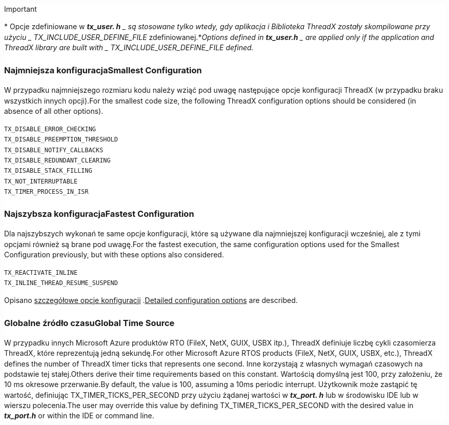 > [!IMPORTANT]
> <span data-ttu-id="4d9d7-177">\* Opcje zdefiniowane w ***tx_user. h** _ są stosowane tylko wtedy, gdy aplikacja i Biblioteka ThreadX zostały skompilowane przy użyciu _ *TX_INCLUDE_USER_DEFINE_FILE** zdefiniowanej.\*</span><span class="sxs-lookup"><span data-stu-id="4d9d7-177">*Options defined in ***tx_user.h** _ are applied only if the application and ThreadX library are built with _ *TX_INCLUDE_USER_DEFINE_FILE** defined.*</span></span>

### <a name="smallest-configuration"></a><span data-ttu-id="4d9d7-178">Najmniejsza konfiguracja</span><span class="sxs-lookup"><span data-stu-id="4d9d7-178">Smallest Configuration</span></span>

<span data-ttu-id="4d9d7-179">W przypadku najmniejszego rozmiaru kodu należy wziąć pod uwagę następujące opcje konfiguracji ThreadX (w przypadku braku wszystkich innych opcji).</span><span class="sxs-lookup"><span data-stu-id="4d9d7-179">For the smallest code size, the following ThreadX configuration options should be considered (in absence of all other options).</span></span>

```c
TX_DISABLE_ERROR_CHECKING
TX_DISABLE_PREEMPTION_THRESHOLD
TX_DISABLE_NOTIFY_CALLBACKS
TX_DISABLE_REDUNDANT_CLEARING
TX_DISABLE_STACK_FILLING
TX_NOT_INTERRUPTABLE
TX_TIMER_PROCESS_IN_ISR
```

### <a name="fastest-configuration"></a><span data-ttu-id="4d9d7-180">Najszybsza konfiguracja</span><span class="sxs-lookup"><span data-stu-id="4d9d7-180">Fastest Configuration</span></span>

<span data-ttu-id="4d9d7-181">Dla najszybszych wykonań te same opcje konfiguracji, które są używane dla najmniejszej konfiguracji wcześniej, ale z tymi opcjami również są brane pod uwagę.</span><span class="sxs-lookup"><span data-stu-id="4d9d7-181">For the fastest execution, the same configuration options used for the Smallest Configuration previously, but with these options also considered.</span></span>

```c
TX_REACTIVATE_INLINE
TX_INLINE_THREAD_RESUME_SUSPEND
```

<span data-ttu-id="4d9d7-182">Opisano [szczegółowe opcje konfiguracji](#detailed-configuration-options) .</span><span class="sxs-lookup"><span data-stu-id="4d9d7-182">[Detailed configuration options](#detailed-configuration-options) are described.</span></span>

### <a name="global-time-source"></a><span data-ttu-id="4d9d7-183">Globalne źródło czasu</span><span class="sxs-lookup"><span data-stu-id="4d9d7-183">Global Time Source</span></span>

<span data-ttu-id="4d9d7-184">W przypadku innych Microsoft Azure produktów RTO (FileX, NetX, GUIX, USBX itp.), ThreadX definiuje liczbę cykli czasomierza ThreadX, które reprezentują jedną sekundę.</span><span class="sxs-lookup"><span data-stu-id="4d9d7-184">For other Microsoft Azure RTOS products (FileX, NetX, GUIX, USBX, etc.), ThreadX defines the number of ThreadX timer ticks that represents one second.</span></span> <span data-ttu-id="4d9d7-185">Inne korzystają z własnych wymagań czasowych na podstawie tej stałej.</span><span class="sxs-lookup"><span data-stu-id="4d9d7-185">Others derive their time requirements based on this constant.</span></span> <span data-ttu-id="4d9d7-186">Wartością domyślną jest 100, przy założeniu, że 10 ms okresowe przerwanie.</span><span class="sxs-lookup"><span data-stu-id="4d9d7-186">By default, the value is 100, assuming a 10ms periodic interrupt.</span></span> <span data-ttu-id="4d9d7-187">Użytkownik może zastąpić tę wartość, definiując TX_TIMER_TICKS_PER_SECOND przy użyciu żądanej wartości w ***tx_port. h*** lub w środowisku IDE lub w wierszu polecenia.</span><span class="sxs-lookup"><span data-stu-id="4d9d7-187">The user may override this value by defining TX_TIMER_TICKS_PER_SECOND with the desired value in ***tx_port.h*** or within the IDE or command line.</span></span>

